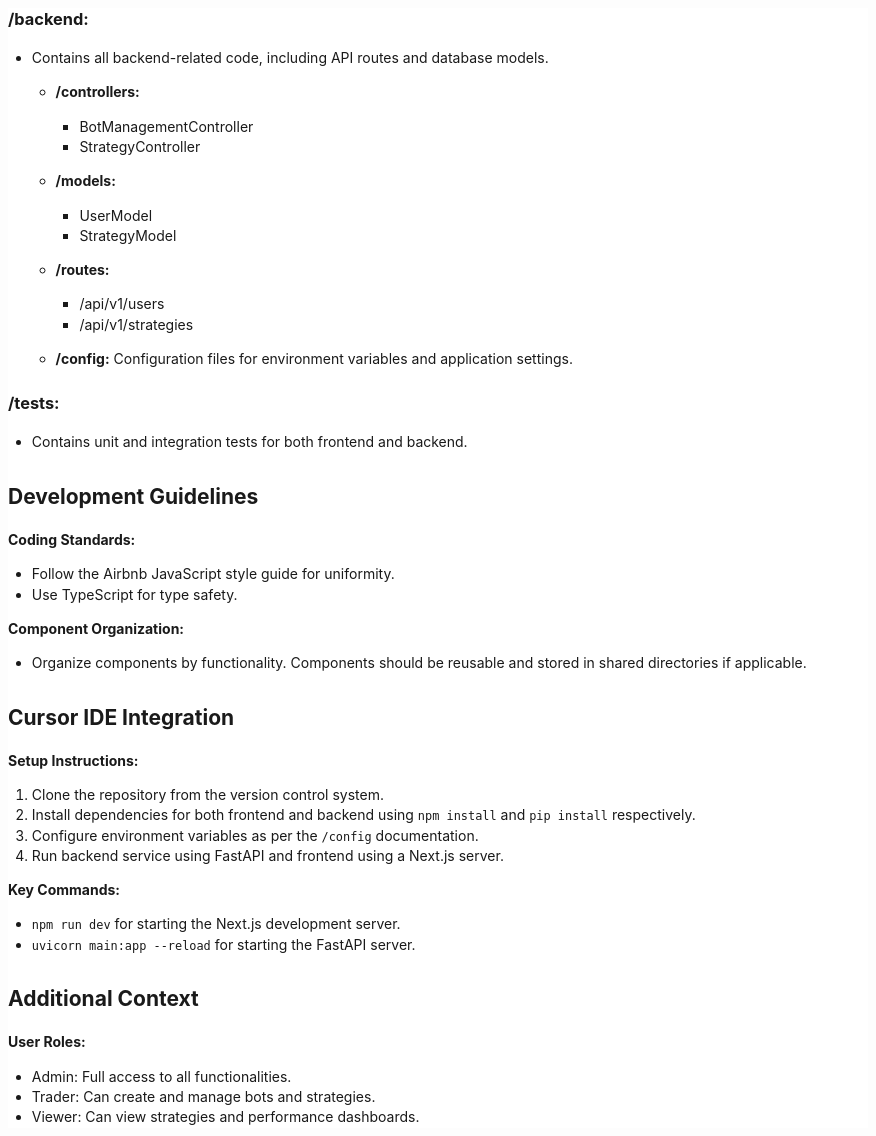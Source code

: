 ### /backend:

*   Contains all backend-related code, including API routes and database models.

    *   **/controllers:**

        *   BotManagementController
        *   StrategyController

    *   **/models:**

        *   UserModel
        *   StrategyModel

    *   **/routes:**

        *   /api/v1/users
        *   /api/v1/strategies

    *   **/config:** Configuration files for environment variables and application settings.

### /tests:

*   Contains unit and integration tests for both frontend and backend.

## Development Guidelines

**Coding Standards:**

*   Follow the Airbnb JavaScript style guide for uniformity.
*   Use TypeScript for type safety.

**Component Organization:**

*   Organize components by functionality. Components should be reusable and stored in shared directories if applicable.

## Cursor IDE Integration

**Setup Instructions:**

1.  Clone the repository from the version control system.
2.  Install dependencies for both frontend and backend using `npm install` and `pip install` respectively.
3.  Configure environment variables as per the `/config` documentation.
4.  Run backend service using FastAPI and frontend using a Next.js server.

**Key Commands:**

*   `npm run dev` for starting the Next.js development server.
*   `uvicorn main:app --reload` for starting the FastAPI server.

## Additional Context

**User Roles:**

*   Admin: Full access to all functionalities.
*   Trader: Can create and manage bots and strategies.
*   Viewer: Can view strategies and performance dashboards.
